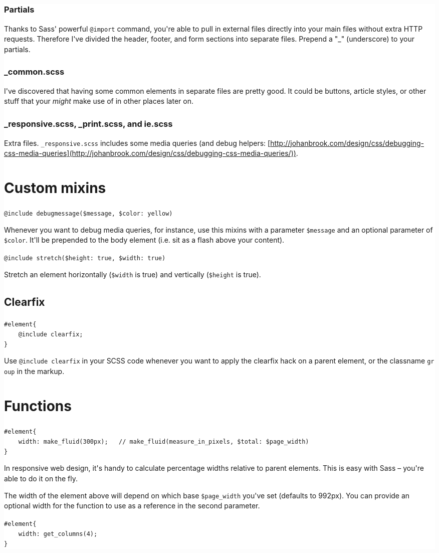 ### Partials

Thanks to Sass' powerful `@import` command, you're able to pull in external files directly into your main files without extra HTTP requests. Therefore I've divided the header, footer, and form sections into separate files. Prepend a "_" (underscore) to your partials.

### _common.scss

I've discovered that having some common elements in separate files are pretty good. It could be buttons, article styles, or other stuff that your *might* make use of in other places later on.

### _responsive.scss, _print.scss, and ie.scss

Extra files. `_responsive.scss` includes some media queries (and debug helpers: [http://johanbrook.com/design/css/debugging-css-media-queries](http://johanbrook.com/design/css/debugging-css-media-queries/)).


# Custom mixins

	@include debugmessage($message, $color: yellow)

Whenever you want to debug media queries, for instance, use this mixins with a parameter `$message` and an optional parameter of `$color`. It'll be prepended to the body element (i.e. sit as a flash above your content).

	@include stretch($height: true, $width: true)

Stretch an element horizontally (`$width` is true) and vertically (`$height` is true).

## Clearfix

	#element{
		@include clearfix;
	}

Use `@include clearfix` in your SCSS code whenever you want to apply the clearfix hack on a parent element, or the classname `group` in the markup.

# Functions

	#element{
		width: make_fluid(300px);	// make_fluid(measure_in_pixels, $total: $page_width)
	}

In responsive web design, it's handy to calculate percentage widths relative to parent elements. This is easy with Sass – you're able to do it on the fly.

The width of the element above will depend on which base `$page_width` you've set (defaults to 992px). You can provide an optional width for the function to use as a reference in the second parameter.

	#element{
		width: get_columns(4);
	}
